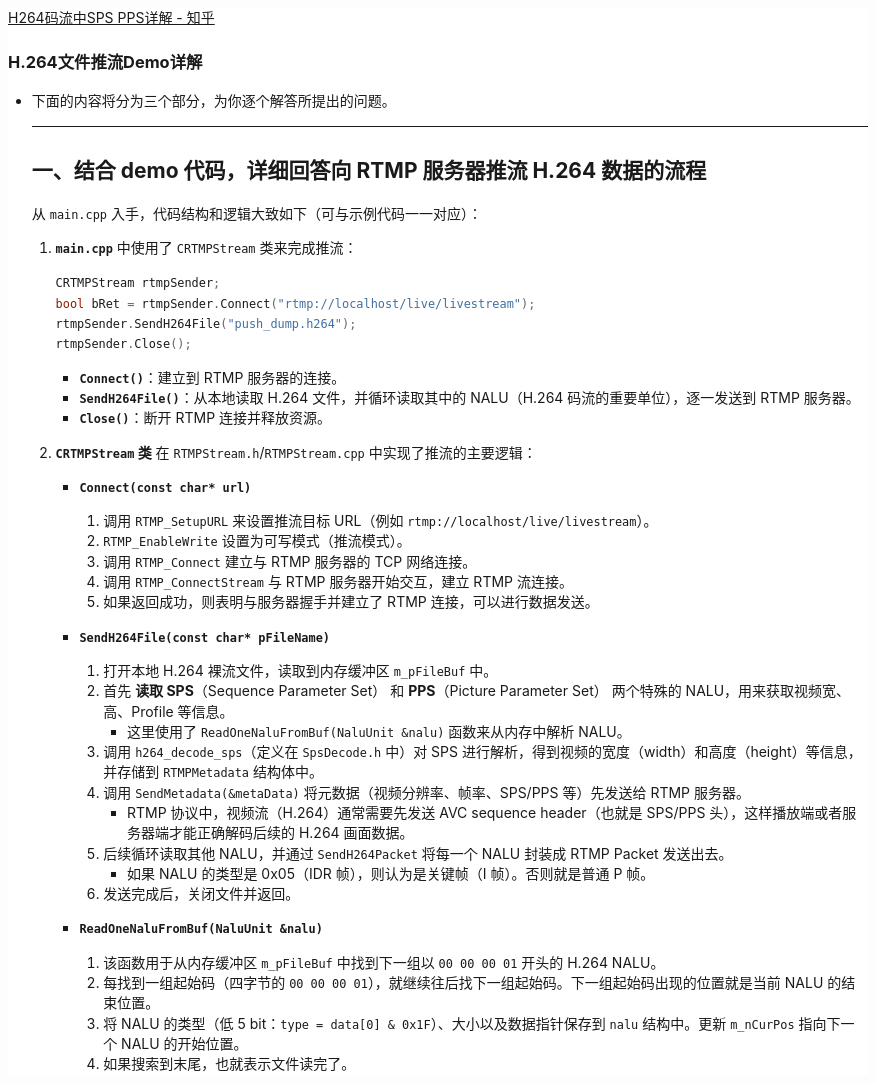 [H264码流中SPS PPS详解 - 知乎](https://zhuanlan.zhihu.com/p/27896239)



### H.264文件推流Demo详解

- 下面的内容将分为三个部分，为你逐个解答所提出的问题。

  ---

  ## 一、结合 demo 代码，详细回答向 RTMP 服务器推流 H.264 数据的流程

  从 `main.cpp` 入手，代码结构和逻辑大致如下（可与示例代码一一对应）：

  1. **`main.cpp`** 中使用了 `CRTMPStream` 类来完成推流：

     ```cpp
     CRTMPStream rtmpSender;
     bool bRet = rtmpSender.Connect("rtmp://localhost/live/livestream");
     rtmpSender.SendH264File("push_dump.h264");
     rtmpSender.Close();
     ```

     - **`Connect()`**：建立到 RTMP 服务器的连接。  
     - **`SendH264File()`**：从本地读取 H.264 文件，并循环读取其中的 NALU（H.264 码流的重要单位），逐一发送到 RTMP 服务器。  
     - **`Close()`**：断开 RTMP 连接并释放资源。

  2. **`CRTMPStream` 类** 在 `RTMPStream.h`/`RTMPStream.cpp` 中实现了推流的主要逻辑：

     - **`Connect(const char* url)`**  
       1. 调用 `RTMP_SetupURL` 来设置推流目标 URL（例如 `rtmp://localhost/live/livestream`）。  
       2. `RTMP_EnableWrite` 设置为可写模式（推流模式）。  
       3. 调用 `RTMP_Connect` 建立与 RTMP 服务器的 TCP 网络连接。  
       4. 调用 `RTMP_ConnectStream` 与 RTMP 服务器开始交互，建立 RTMP 流连接。  
       5. 如果返回成功，则表明与服务器握手并建立了 RTMP 连接，可以进行数据发送。

     - **`SendH264File(const char* pFileName)`**  
       1. 打开本地 H.264 裸流文件，读取到内存缓冲区 `m_pFileBuf` 中。  
       2. 首先 **读取 SPS**（Sequence Parameter Set） 和 **PPS**（Picture Parameter Set） 两个特殊的 NALU，用来获取视频宽、高、Profile 等信息。  
          - 这里使用了 `ReadOneNaluFromBuf(NaluUnit &nalu)` 函数来从内存中解析 NALU。  
       3. 调用 `h264_decode_sps`（定义在 `SpsDecode.h` 中）对 SPS 进行解析，得到视频的宽度（width）和高度（height）等信息，并存储到 `RTMPMetadata` 结构体中。  
       4. 调用 `SendMetadata(&metaData)` 将元数据（视频分辨率、帧率、SPS/PPS 等）先发送给 RTMP 服务器。  
          - RTMP 协议中，视频流（H.264）通常需要先发送 AVC sequence header（也就是 SPS/PPS 头），这样播放端或者服务器端才能正确解码后续的 H.264 画面数据。  
       5. 后续循环读取其他 NALU，并通过 `SendH264Packet` 将每一个 NALU 封装成 RTMP Packet 发送出去。  
          - 如果 NALU 的类型是 0x05（IDR 帧），则认为是关键帧（I 帧）。否则就是普通 P 帧。  
       6. 发送完成后，关闭文件并返回。

     - **`ReadOneNaluFromBuf(NaluUnit &nalu)`**  
       1. 该函数用于从内存缓冲区 `m_pFileBuf` 中找到下一组以 `00 00 00 01` 开头的 H.264 NALU。  
       2. 每找到一组起始码（四字节的 `00 00 00 01`），就继续往后找下一组起始码。下一组起始码出现的位置就是当前 NALU 的结束位置。  
       3. 将 NALU 的类型（低 5 bit：`type = data[0] & 0x1F`）、大小以及数据指针保存到 `nalu` 结构中。更新 `m_nCurPos` 指向下一个 NALU 的开始位置。  
       4. 如果搜索到末尾，也就表示文件读完了。
